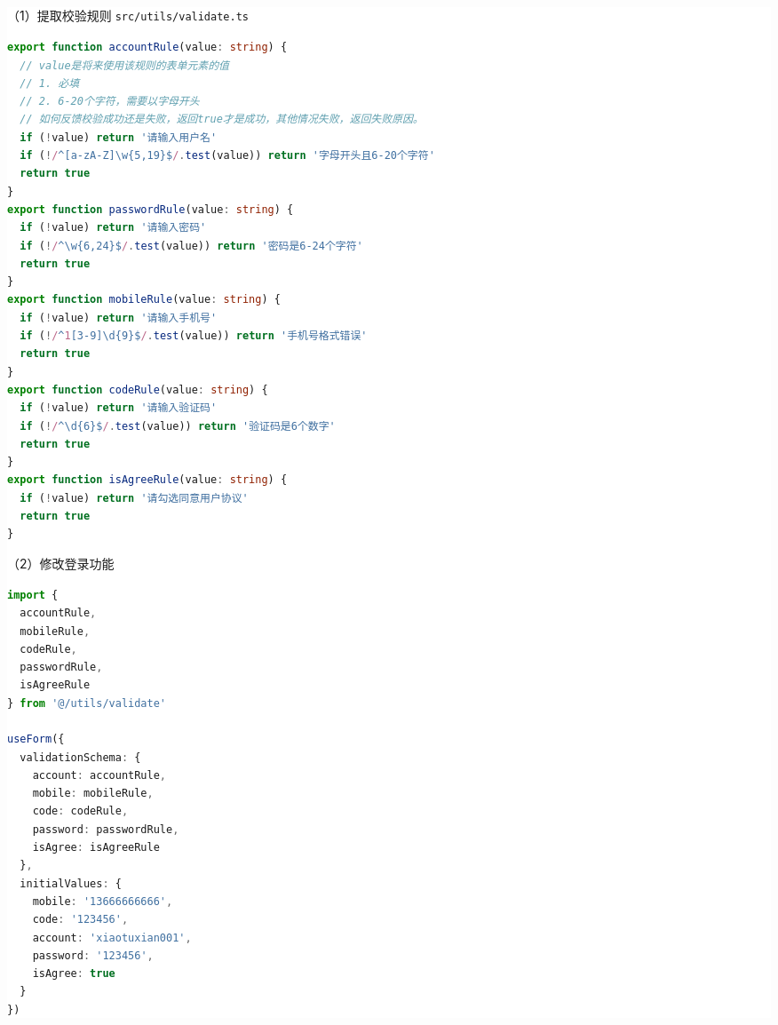 （1）提取校验规则 `src/utils/validate.ts`

```ts
export function accountRule(value: string) {
  // value是将来使用该规则的表单元素的值
  // 1. 必填
  // 2. 6-20个字符，需要以字母开头
  // 如何反馈校验成功还是失败，返回true才是成功，其他情况失败，返回失败原因。
  if (!value) return '请输入用户名'
  if (!/^[a-zA-Z]\w{5,19}$/.test(value)) return '字母开头且6-20个字符'
  return true
}
export function passwordRule(value: string) {
  if (!value) return '请输入密码'
  if (!/^\w{6,24}$/.test(value)) return '密码是6-24个字符'
  return true
}
export function mobileRule(value: string) {
  if (!value) return '请输入手机号'
  if (!/^1[3-9]\d{9}$/.test(value)) return '手机号格式错误'
  return true
}
export function codeRule(value: string) {
  if (!value) return '请输入验证码'
  if (!/^\d{6}$/.test(value)) return '验证码是6个数字'
  return true
}
export function isAgreeRule(value: string) {
  if (!value) return '请勾选同意用户协议'
  return true
}

```

（2）修改登录功能

```ts
import {
  accountRule,
  mobileRule,
  codeRule,
  passwordRule,
  isAgreeRule
} from '@/utils/validate'

useForm({
  validationSchema: {
    account: accountRule,
    mobile: mobileRule,
    code: codeRule,
    password: passwordRule,
    isAgree: isAgreeRule
  },
  initialValues: {
    mobile: '13666666666',
    code: '123456',
    account: 'xiaotuxian001',
    password: '123456',
    isAgree: true
  }
})
```
